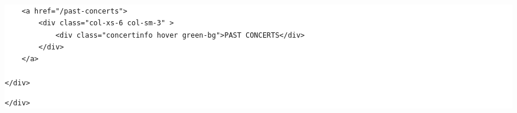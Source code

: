 		<a href="/past-concerts">
			<div class="col-xs-6 col-sm-3" >
				<div class="concertinfo hover green-bg">PAST CONCERTS</div>
			</div>
		</a>
		
	</div>
	
		
</div>

<script src="https://ajax.googleapis.com/ajax/libs/jquery/2.2.2/jquery.min.js"></script>

<script>

window.onload = concertDates;

function concertDates() {

var d = new Date();


var month = Date.prototype.getUTCMonth() + 1;
var day = d.getDate();

var concertmonth = document.getElementById("concertmonth28"),
        value = element.innerHTML;

var concertday = document.getElementById("concertmonth28"),
        value = element.innerHTML;
	
if (month > concertmonth) {
	$("#concertmonth28").addClass("past")
} }


$( ".past" ).insertAfter( ".pastdivide" );

</script>

    </div>
  </div>
</div>

 <script type="text/javascript" src="//s7.addthis.com/js/300/addthis_widget.js#pubid=ra-5873c57d776e261e"></script> 



<script>
  (function(i,s,o,g,r,a,m){i['GoogleAnalyticsObject']=r;i[r]=i[r]||function(){
  (i[r].q=i[r].q||[]).push(arguments)},i[r].l=1*new Date();a=s.createElement(o),
  m=s.getElementsByTagName(o)[0];a.async=1;a.src=g;m.parentNode.insertBefore(a,m)
  })(window,document,'script','https://www.google-analytics.com/analytics.js','ga');

  ga('create', 'UA-252478-3', 'auto');
  ga('send', 'pageview');

</script>

</body>

